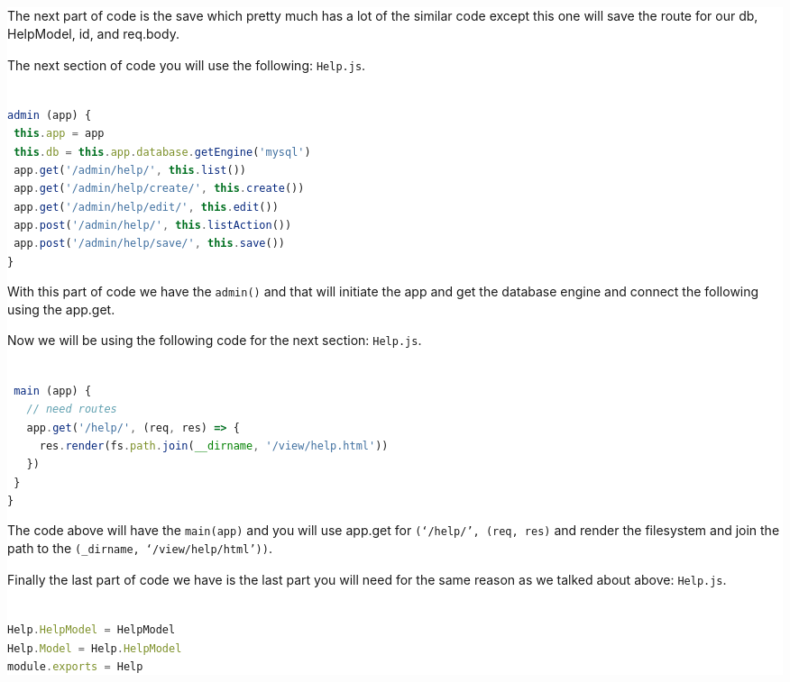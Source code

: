 The next part of code is the save which pretty much has a lot of the similar 
code except this one will save the route for our db, HelpModel, id, and 
req.body.

The next section of code you will use the following: `Help.js`.
```js

admin (app) {
 this.app = app
 this.db = this.app.database.getEngine('mysql')
 app.get('/admin/help/', this.list())
 app.get('/admin/help/create/', this.create())
 app.get('/admin/help/edit/', this.edit())
 app.post('/admin/help/', this.listAction())
 app.post('/admin/help/save/', this.save())
}
```

With this part of code we have the `admin()` and that will initiate the app and 
get the database engine and connect the following using the app.get.



Now we will be using the following code for the next section: `Help.js`.
```js

 main (app) {
   // need routes
   app.get('/help/', (req, res) => {
     res.render(fs.path.join(__dirname, '/view/help.html'))
   })
 }
}
```

The code above will have the `main(app)` and you will use app.get for
`(‘/help/’, (req, res)`  and render the filesystem and join the path to the 
`(_dirname, ‘/view/help/html’))`.

Finally the last part of code we have is the last part you will need for the 
same reason as we talked about above: `Help.js`.
```js

Help.HelpModel = HelpModel
Help.Model = Help.HelpModel
module.exports = Help
```